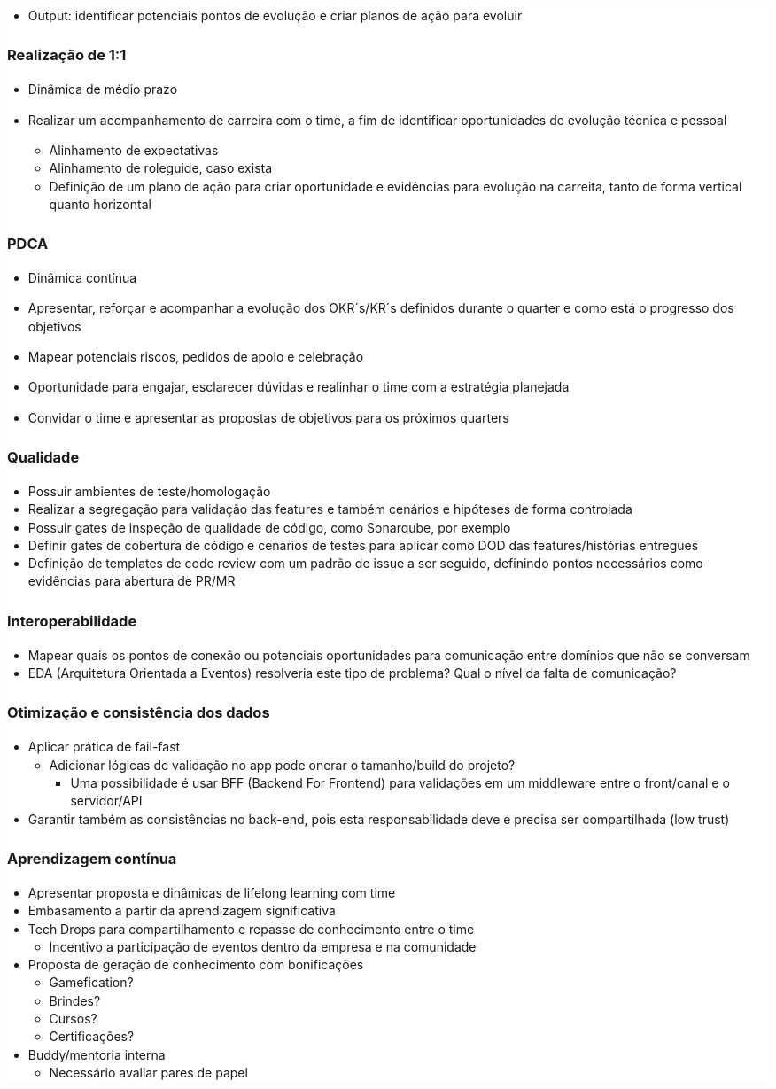 - Output: identificar potenciais pontos de evolução e criar planos de ação para evoluir

### Realização de 1:1

- Dinâmica de médio prazo

- Realizar um acompanhamento de carreira com o time, a fim de identificar oportunidades de evolução técnica e pessoal
  - Alinhamento de expectativas
  - Alinhamento de roleguide, caso exista
  - Definição de um plano de ação para criar oportunidade e evidências para evolução na carreita, tanto de forma vertical quanto horizontal
  
 ### PDCA
 
 - Dinâmica contínua
 
 - Apresentar, reforçar e acompanhar a evolução dos OKR´s/KR´s definidos durante o quarter e como está o progresso dos objetivos
 - Mapear potenciais riscos, pedidos de apoio e celebração
 - Oportunidade para engajar, esclarecer dúvidas e realinhar o time com a estratégia planejada
 - Convidar o time e apresentar as propostas de objetivos para os próximos quarters
 
### Qualidade 

- Possuir ambientes de teste/homologação
- Realizar a segregação para validação das features e também cenários e hipóteses de forma controlada
- Possuir gates de inspeção de qualidade de código, como Sonarqube, por exemplo
- Definir gates de cobertura de código e cenários de testes para aplicar como DOD das features/histórias entregues
- Definição de templates de code review com um padrão de issue a ser seguido, definindo pontos necessários como evidências para abertura de PR/MR

### Interoperabilidade

- Mapear quais os pontos de conexão ou potenciais oportunidades para comunicação entre domínios que não se conversam
- EDA (Arquitetura Orientada a Eventos) resolveria este tipo de problema? Qual o nível da falta de comunicação?

### Otimização e consistência dos dados

- Aplicar prática de fail-fast
  - Adicionar lógicas de validação no app pode onerar o tamanho/build do projeto?
    - Uma possibilidade é usar BFF (Backend For Frontend) para validações em um middleware entre o front/canal e o servidor/API
- Garantir também as consistências no back-end, pois esta responsabilidade deve e precisa ser compartilhada (low trust)


### Aprendizagem contínua

- Apresentar proposta e dinâmicas de lifelong learning com time
- Embasamento a partir da aprendizagem significativa
- Tech Drops para compartilhamento e repasse de conhecimento entre o time
  - Incentivo a participação de eventos dentro da empresa e na comunidade
- Proposta de geração de conhecimento com bonificações
  - Gamefication?
  - Brindes?
  - Cursos?
  - Certificações?
- Buddy/mentoria interna
  - Necessário avaliar pares de papel
